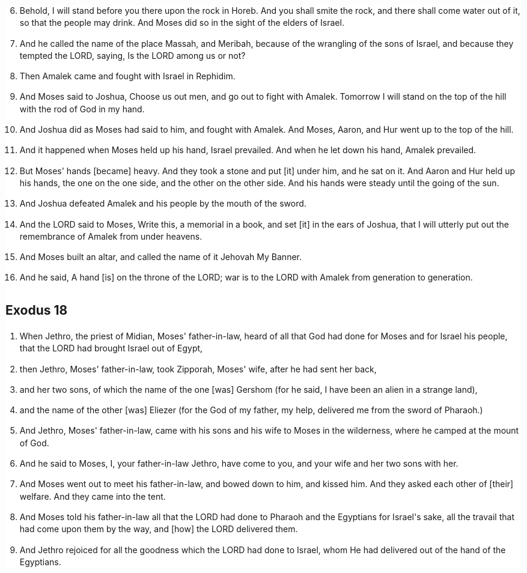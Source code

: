 6. Behold, I will stand before you there upon the rock in Horeb. And you shall smite the rock, and there shall come water out of it, so that the people may drink. And Moses did so in the sight of the elders of Israel.

7. And he called the name of the place Massah, and Meribah, because of the wrangling of the sons of Israel, and because they tempted the LORD, saying, Is the LORD among us or not?

8. Then Amalek came and fought with Israel in Rephidim.

9. And Moses said to Joshua, Choose us out men, and go out to fight with Amalek. Tomorrow I will stand on the top of the hill with the rod of God in my hand.

10. And Joshua did as Moses had said to him, and fought with Amalek. And Moses, Aaron, and Hur went up to the top of the hill.

11. And it happened when Moses held up his hand, Israel prevailed. And when he let down his hand, Amalek prevailed.

12. But Moses' hands [became] heavy. And they took a stone and put [it] under him, and he sat on it. And Aaron and Hur held up his hands, the one on the one side, and the other on the other side. And his hands were steady until the going of the sun.

13. And Joshua defeated Amalek and his people by the mouth of the sword.

14. And the LORD said to Moses, Write this, a memorial in a book, and set [it] in the ears of Joshua, that I will utterly put out the remembrance of Amalek from under heavens.

15. And Moses built an altar, and called the name of it Jehovah My Banner.

16. And he said, A hand [is] on the throne of the LORD; war is to the LORD with Amalek from generation to generation.

## Exodus 18

1. When Jethro, the priest of Midian, Moses' father-in-law, heard of all that God had done for Moses and for Israel his people, that the LORD had brought Israel out of Egypt,

2. then Jethro, Moses' father-in-law, took Zipporah, Moses' wife, after he had sent her back,

3. and her two sons, of which the name of the one [was] Gershom (for he said, I have been an alien in a strange land),

4. and the name of the other [was] Eliezer (for the God of my father, my help, delivered me from the sword of Pharaoh.)

5. And Jethro, Moses' father-in-law, came with his sons and his wife to Moses in the wilderness, where he camped at the mount of God.

6. And he said to Moses, I, your father-in-law Jethro, have come to you, and your wife and her two sons with her.

7. And Moses went out to meet his father-in-law, and bowed down to him, and kissed him. And they asked each other of [their] welfare. And they came into the tent.

8. And Moses told his father-in-law all that the LORD had done to Pharaoh and the Egyptians for Israel's sake, all the travail that had come upon them by the way, and [how] the LORD delivered them.

9. And Jethro rejoiced for all the goodness which the LORD had done to Israel, whom He had delivered out of the hand of the Egyptians.
